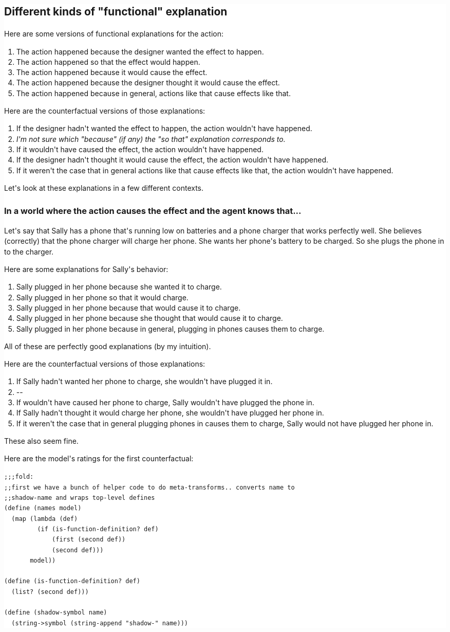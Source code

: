 
## Different kinds of "functional" explanation

Here are some versions of functional explanations for the action:

1. The action happened because the designer wanted the effect to happen.
3. The action happened so that the effect would happen.
4. The action happened because it would cause the effect.
2. The action happened because the designer thought it would cause the effect.
5. The action happened because in general, actions like that cause effects like that.

Here are the counterfactual versions of those explanations:

1. If the designer hadn't wanted the effect to happen, the action wouldn't have happened.
3. *I'm not sure which "because" (if any) the "so that" explanation corresponds to.*
4. If it wouldn't have caused the effect, the action wouldn't have happened.
2. If the designer hadn't thought it would cause the effect, the action wouldn't have happened.
5. If it weren't the case that in general actions like that cause effects like that, the action wouldn't have happened.

Let's look at these explanations in a few different contexts.

### In a world where the action causes the effect and the agent knows that...

Let's say that Sally has a phone that's running low on batteries and a phone charger that works perfectly well. She believes (correctly) that the phone charger will charge her phone. She wants her phone's battery to be charged. So she plugs the phone in to the charger.

Here are some explanations for Sally's behavior:

1. Sally plugged in her phone because she wanted it to charge.
2. Sally plugged in her phone so that it would charge.
3. Sally plugged in her phone because that would cause it to charge.
4. Sally plugged in her phone because she thought that would cause it to charge.
5. Sally plugged in her phone because in general, plugging in phones causes them to charge.

All of these are perfectly good explanations (by my intuition).

Here are the counterfactual versions of those explanations:

1. If Sally hadn't wanted her phone to charge, she wouldn't have plugged it in.
2. --
3. If wouldn't have caused her phone to charge, Sally wouldn't have plugged the phone in.
4. If Sally hadn't thought it would charge her phone, she wouldn't have plugged her phone in.
4. If it weren't the case that in general plugging phones in causes them to charge, Sally would not have plugged her phone in.

These also seem fine.

Here are the model's ratings for the first counterfactual:

~~~~
;;;fold:
;;first we have a bunch of helper code to do meta-transforms.. converts name to 
;;shadow-name and wraps top-level defines
(define (names model)
  (map (lambda (def)
         (if (is-function-definition? def)
             (first (second def))
             (second def)))
       model))

(define (is-function-definition? def)
  (list? (second def)))

(define (shadow-symbol name)
  (string->symbol (string-append "shadow-" name)))

~~~~